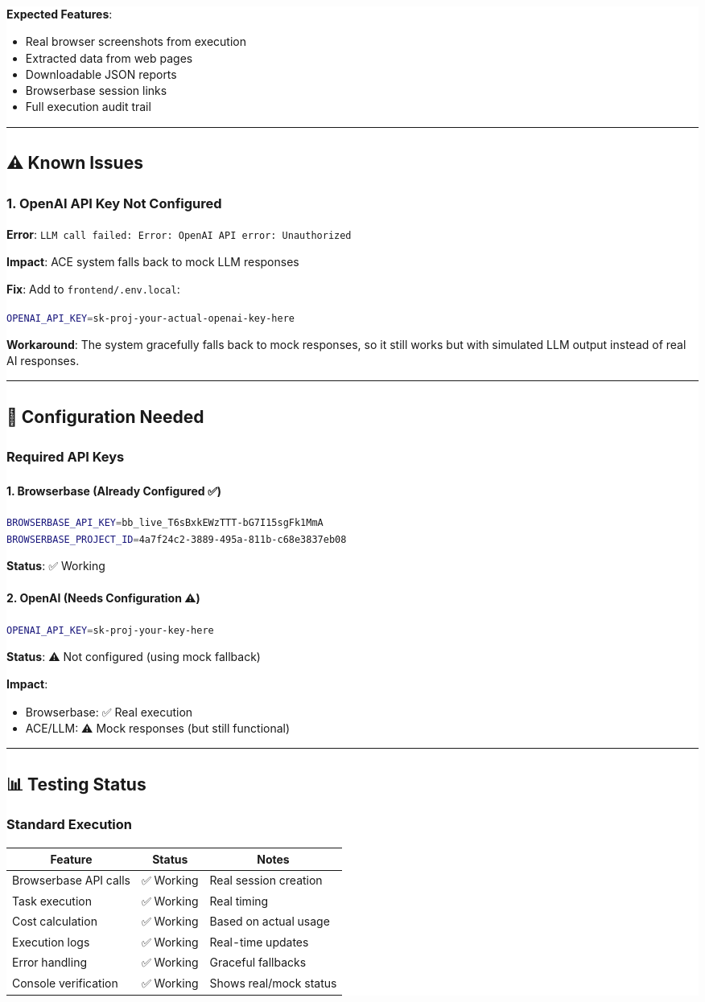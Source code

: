 **Expected Features**:
- Real browser screenshots from execution
- Extracted data from web pages
- Downloadable JSON reports
- Browserbase session links
- Full execution audit trail

---

## ⚠️ Known Issues

### 1. OpenAI API Key Not Configured
**Error**: `LLM call failed: Error: OpenAI API error: Unauthorized`

**Impact**: ACE system falls back to mock LLM responses

**Fix**: Add to `frontend/.env.local`:
```bash
OPENAI_API_KEY=sk-proj-your-actual-openai-key-here
```

**Workaround**: The system gracefully falls back to mock responses, so it still works but with simulated LLM output instead of real AI responses.

---

## 🔧 Configuration Needed

### Required API Keys

#### 1. Browserbase (Already Configured ✅)
```bash
BROWSERBASE_API_KEY=bb_live_T6sBxkEWzTTT-bG7I15sgFk1MmA
BROWSERBASE_PROJECT_ID=4a7f24c2-3889-495a-811b-c68e3837eb08
```
**Status**: ✅ Working

#### 2. OpenAI (Needs Configuration ⚠️)
```bash
OPENAI_API_KEY=sk-proj-your-key-here
```
**Status**: ⚠️ Not configured (using mock fallback)

**Impact**: 
- Browserbase: ✅ Real execution
- ACE/LLM: ⚠️ Mock responses (but still functional)

---

## 📊 Testing Status

### Standard Execution
| Feature | Status | Notes |
|---------|--------|-------|
| Browserbase API calls | ✅ Working | Real session creation |
| Task execution | ✅ Working | Real timing |
| Cost calculation | ✅ Working | Based on actual usage |
| Execution logs | ✅ Working | Real-time updates |
| Error handling | ✅ Working | Graceful fallbacks |
| Console verification | ✅ Working | Shows real/mock status |
